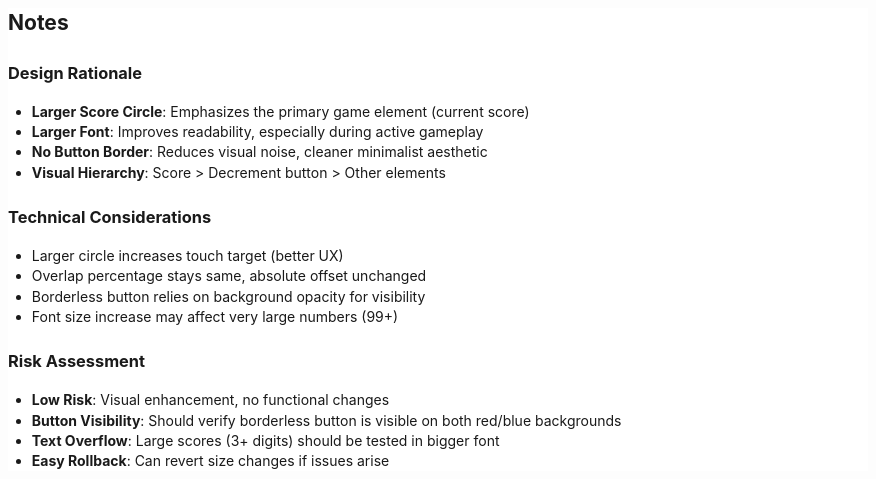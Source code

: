 ## Notes

### Design Rationale
- **Larger Score Circle**: Emphasizes the primary game element (current score)
- **Larger Font**: Improves readability, especially during active gameplay
- **No Button Border**: Reduces visual noise, cleaner minimalist aesthetic
- **Visual Hierarchy**: Score > Decrement button > Other elements

### Technical Considerations
- Larger circle increases touch target (better UX)
- Overlap percentage stays same, absolute offset unchanged
- Borderless button relies on background opacity for visibility
- Font size increase may affect very large numbers (99+)

### Risk Assessment
- **Low Risk**: Visual enhancement, no functional changes
- **Button Visibility**: Should verify borderless button is visible on both red/blue backgrounds
- **Text Overflow**: Large scores (3+ digits) should be tested in bigger font
- **Easy Rollback**: Can revert size changes if issues arise
